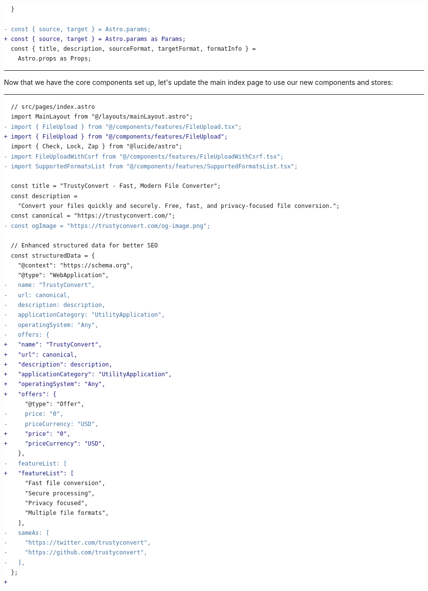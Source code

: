 ```diff
  }
  
- const { source, target } = Astro.params;
+ const { source, target } = Astro.params as Params;
  const { title, description, sourceFormat, targetFormat, formatInfo } =
    Astro.props as Props;
```

---

Now that we have the core components set up, let's update the main index page to use our new components and stores:

---

```diff
  // src/pages/index.astro
  import MainLayout from "@/layouts/mainLayout.astro";
- import { FileUpload } from "@/components/features/FileUpload.tsx";
+ import { FileUpload } from "@/components/features/FileUpload";
  import { Check, Lock, Zap } from "@lucide/astro";
- import FileUploadWithCsrf from "@/components/features/FileUploadWithCsrf.tsx";
- import SupportedFormatsList from "@/components/features/SupportedFormatsList.tsx";
  
  const title = "TrustyConvert - Fast, Modern File Converter";
  const description =
    "Convert your files quickly and securely. Free, fast, and privacy-focused file conversion.";
  const canonical = "https://trustyconvert.com/";
- const ogImage = "https://trustyconvert.com/og-image.png";
  
  // Enhanced structured data for better SEO
  const structuredData = {
    "@context": "https://schema.org",
    "@type": "WebApplication",
-   name: "TrustyConvert",
-   url: canonical,
-   description: description,
-   applicationCategory: "UtilityApplication",
-   operatingSystem: "Any",
-   offers: {
+   "name": "TrustyConvert",
+   "url": canonical,
+   "description": description,
+   "applicationCategory": "UtilityApplication",
+   "operatingSystem": "Any",
+   "offers": {
      "@type": "Offer",
-     price: "0",
-     priceCurrency: "USD",
+     "price": "0",
+     "priceCurrency": "USD",
    },
-   featureList: [
+   "featureList": [
      "Fast file conversion",
      "Secure processing",
      "Privacy focused",
      "Multiple file formats",
    ],
-   sameAs: [
-     "https://twitter.com/trustyconvert",
-     "https://github.com/trustyconvert",
-   ],
  };
+ 
```